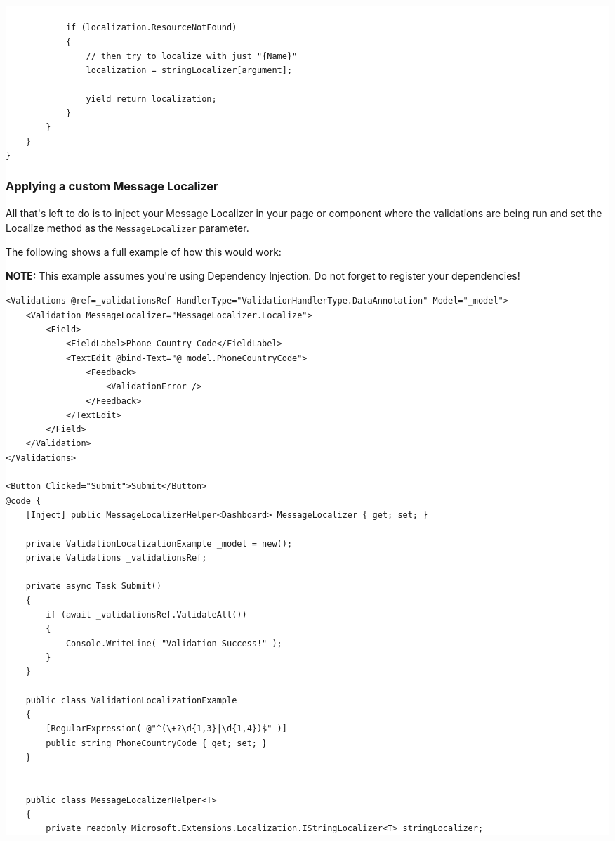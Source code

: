 ```cs|MessageLocalizerHelperExample

            if (localization.ResourceNotFound)
            {
                // then try to localize with just "{Name}"
                localization = stringLocalizer[argument];

                yield return localization;
            }
        }
    }
}
```

### Applying a custom Message Localizer

All that's left to do is to inject your Message Localizer in your page or component where the validations are being run and set the Localize method as the `MessageLocalizer` parameter.

The following shows a full example of how this would work:

**NOTE:** This example assumes you're using Dependency Injection. Do not forget to register your dependencies!

```html|ValidationLocalizationFullExample
<Validations @ref=_validationsRef HandlerType="ValidationHandlerType.DataAnnotation" Model="_model">
    <Validation MessageLocalizer="MessageLocalizer.Localize">
        <Field>
            <FieldLabel>Phone Country Code</FieldLabel>
            <TextEdit @bind-Text="@_model.PhoneCountryCode">
                <Feedback>
                    <ValidationError />
                </Feedback>
            </TextEdit>
        </Field>
    </Validation>
</Validations>

<Button Clicked="Submit">Submit</Button>
@code {
    [Inject] public MessageLocalizerHelper<Dashboard> MessageLocalizer { get; set; }

    private ValidationLocalizationExample _model = new();
    private Validations _validationsRef;

    private async Task Submit()
    {
        if (await _validationsRef.ValidateAll())
        {
            Console.WriteLine( "Validation Success!" );
        }
    }

    public class ValidationLocalizationExample
    {
        [RegularExpression( @"^(\+?\d{1,3}|\d{1,4})$" )]
        public string PhoneCountryCode { get; set; }
    }


    public class MessageLocalizerHelper<T>
    {
        private readonly Microsoft.Extensions.Localization.IStringLocalizer<T> stringLocalizer;

```